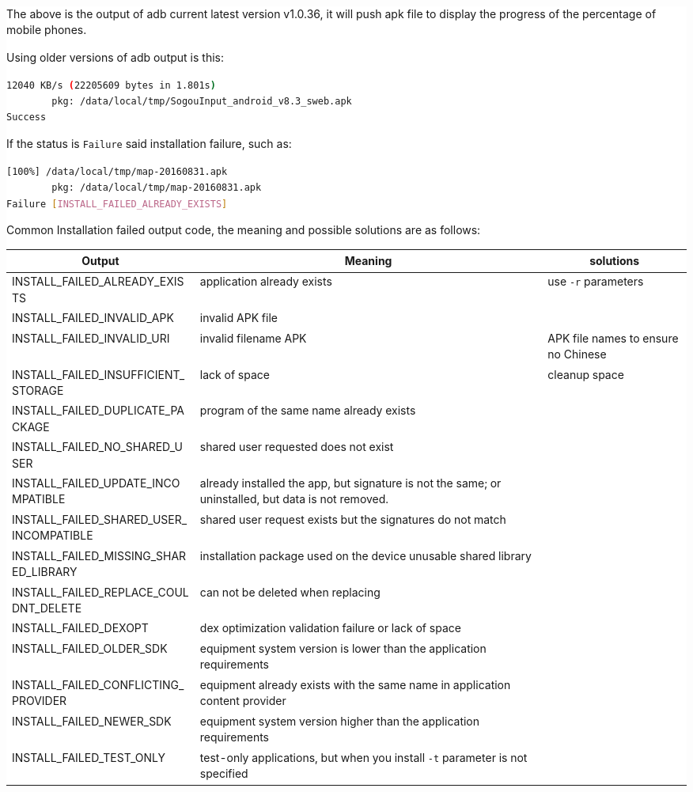 The above is the output of adb current latest version v1.0.36, it will push apk file to display the progress of the percentage of mobile phones.

Using older versions of adb output is this:

```sh
12040 KB/s (22205609 bytes in 1.801s)
        pkg: /data/local/tmp/SogouInput_android_v8.3_sweb.apk
Success
```

If the status is `Failure` said installation failure, such as:

```sh
[100%] /data/local/tmp/map-20160831.apk
        pkg: /data/local/tmp/map-20160831.apk
Failure [INSTALL_FAILED_ALREADY_EXISTS]
```

Common Installation failed output code, the meaning and possible solutions are as follows:

| Output                                                              | Meaning                                                                                                                                       | solutions                                                                                      |
|---------------------------------------------------------------------|-----------------------------------------------------------------------------------------------------------------------------------------------|------------------------------------------------------------------------------------------------|
| INSTALL\_FAILED\_ALREADY\_EXISTS                                    | application already exists                                                                                                                    | use `-r` parameters                                                                            |
| INSTALL\_FAILED\_INVALID\_APK                                       | invalid APK file                                                                                                                              |                                                                                                |
| INSTALL\_FAILED\_INVALID\_URI                                       | invalid filename APK                                                                                                                          | APK file names to ensure no Chinese                                                            |
| INSTALL\_FAILED\_INSUFFICIENT\_STORAGE                              | lack of space                                                                                                                                 | cleanup space                                                                                  |
| INSTALL\_FAILED\_DUPLICATE\_PACKAGE                                 | program of the same name already exists                                                                                                       |                                                                                                |
| INSTALL\_FAILED\_NO\_SHARED\_USER                                   | shared user requested does not exist                                                                                                          |                                                                                                |
| INSTALL\_FAILED\_UPDATE\_INCOMPATIBLE                               | already installed the app, but signature is not the same; or uninstalled, but data is not removed.                                            |                                                                                                |
| INSTALL\_FAILED\_SHARED\_USER\_INCOMPATIBLE                         | shared user request exists but the signatures do not match                                                                                    |                                                                                                |
| INSTALL\_FAILED\_MISSING\_SHARED\_LIBRARY                           | installation package used on the device unusable shared library                                                                               |                                                                                                |
| INSTALL\_FAILED\_REPLACE\_COULDNT\_DELETE                           | can not be deleted when replacing                                                                                                             |                                                                                                |
| INSTALL\_FAILED\_DEXOPT                                             | dex optimization validation failure or lack of space                                                                                          |                                                                                                |
| INSTALL\_FAILED\_OLDER\_SDK                                         | equipment system version is lower than the application requirements                                                                           |                                                                                                |
| INSTALL\_FAILED\_CONFLICTING\_PROVIDER                              | equipment already exists with the same name in application content provider                                                                   |                                                                                                |
| INSTALL\_FAILED\_NEWER\_SDK                                         | equipment system version higher than the application requirements                                                                             |                                                                                                |
| INSTALL\_FAILED\_TEST\_ONLY                                         | test-only applications, but when you install `-t` parameter is not specified                                                                  |                                                                                                |

[1]: #ip-address